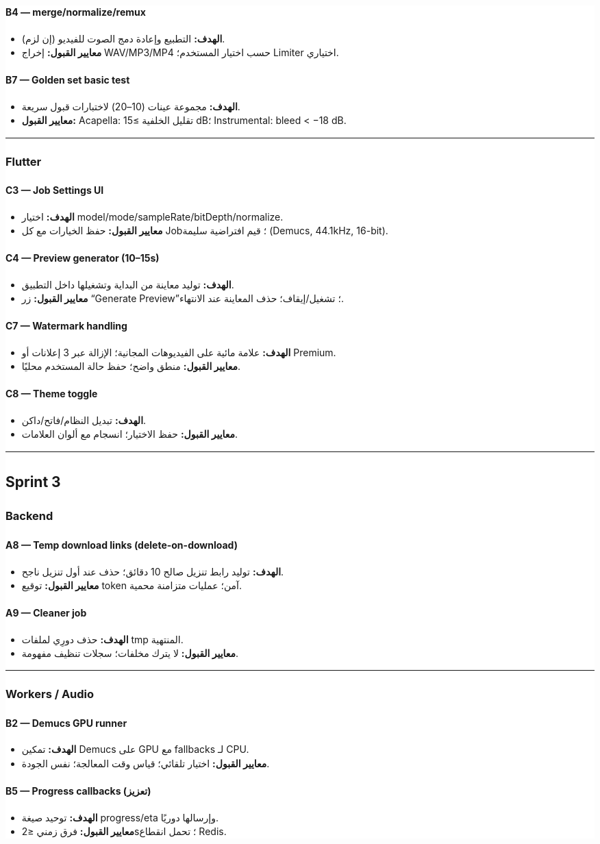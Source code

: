 #### B4 — merge/normalize/remux
- **الهدف:** التطبيع وإعادة دمج الصوت للفيديو (إن لزم).
- **معايير القبول:** إخراج WAV/MP3/MP4 حسب اختيار المستخدم؛ Limiter اختياري.

#### B7 — Golden set basic test
- **الهدف:** مجموعة عينات (10–20) لاختبارات قبول سريعة.
- **معايير القبول:** Acapella: تقليل الخلفية ≥15 dB؛ Instrumental: bleed < −18 dB.

---

### Flutter
#### C3 — Job Settings UI
- **الهدف:** اختيار model/mode/sampleRate/bitDepth/normalize.
- **معايير القبول:** حفظ الخيارات مع كل Job؛ قيم افتراضية سليمة (Demucs, 44.1kHz, 16-bit).

#### C4 — Preview generator (10–15s)
- **الهدف:** توليد معاينة من البداية وتشغيلها داخل التطبيق.
- **معايير القبول:** زر “Generate Preview”؛ تشغيل/إيقاف؛ حذف المعاينة عند الانتهاء.

#### C7 — Watermark handling
- **الهدف:** علامة مائية على الفيديوهات المجانية؛ الإزالة عبر 3 إعلانات أو Premium.
- **معايير القبول:** منطق واضح؛ حفظ حالة المستخدم محليًا.

#### C8 — Theme toggle
- **الهدف:** تبديل النظام/فاتح/داكن.
- **معايير القبول:** حفظ الاختيار؛ انسجام مع ألوان العلامات.

---

## Sprint 3

### Backend
#### A8 — Temp download links (delete-on-download)
- **الهدف:** توليد رابط تنزيل صالح 10 دقائق؛ حذف عند أول تنزيل ناجح.
- **معايير القبول:** توقيع token آمن؛ عمليات متزامنة محمية.

#### A9 — Cleaner job
- **الهدف:** حذف دورِي لملفات tmp المنتهية.
- **معايير القبول:** لا يترك مخلفات؛ سجلات تنظيف مفهومة.

---

### Workers / Audio
#### B2 — Demucs GPU runner
- **الهدف:** تمكين Demucs على GPU مع fallbacks لـ CPU.
- **معايير القبول:** اختيار تلقائي؛ قياس وقت المعالجة؛ نفس الجودة.

#### B5 — Progress callbacks (تعزيز)
- **الهدف:** توحيد صيغة progress/eta وإرسالها دوريًا.
- **معايير القبول:** فرق زمني ≤2s؛ تحمل انقطاع Redis.
